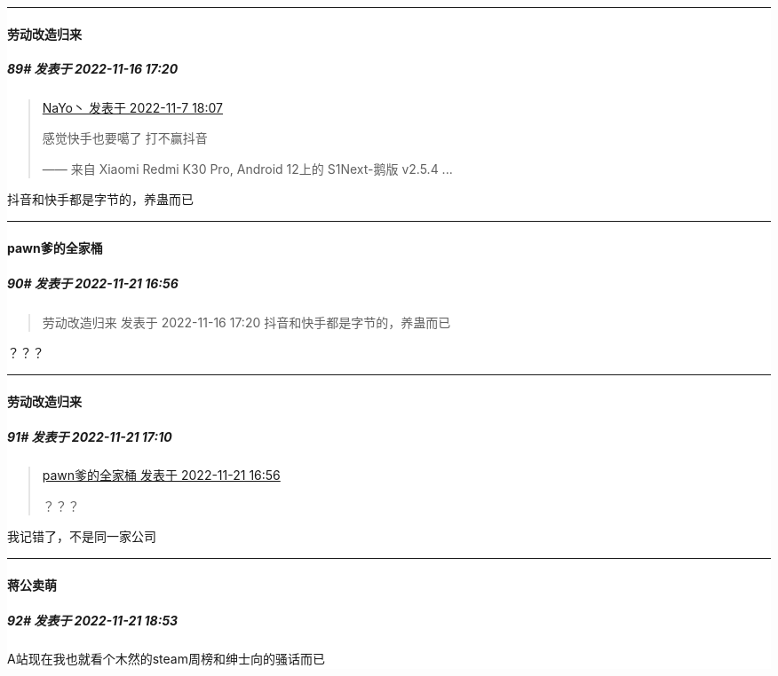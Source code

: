

*****

####  劳动改造归来  
##### 89#       发表于 2022-11-16 17:20

<blockquote><a href="httphttps://bbs.saraba1st.com/2b/forum.php?mod=redirect&amp;goto=findpost&amp;pid=58322681&amp;ptid=2101987" target="_blank">NaYo丶 发表于 2022-11-7 18:07</a>

感觉快手也要噶了 打不赢抖音

—— 来自 Xiaomi Redmi K30 Pro, Android 12上的 S1Next-鹅版 v2.5.4 ...</blockquote>
抖音和快手都是字节的，养蛊而已

*****

####  pawn爹的全家桶  
##### 90#       发表于 2022-11-21 16:56

<blockquote>劳动改造归来 发表于 2022-11-16 17:20
抖音和快手都是字节的，养蛊而已</blockquote>
？？？



*****

####  劳动改造归来  
##### 91#       发表于 2022-11-21 17:10

<blockquote><a href="httphttps://bbs.saraba1st.com/2b/forum.php?mod=redirect&amp;goto=findpost&amp;pid=58537947&amp;ptid=2101987" target="_blank">pawn爹的全家桶 发表于 2022-11-21 16:56</a>

？？？</blockquote>
我记错了，不是同一家公司



*****

####  蒋公卖萌  
##### 92#       发表于 2022-11-21 18:53

A站现在我也就看个木然的steam周榜和绅士向的骚话而已


